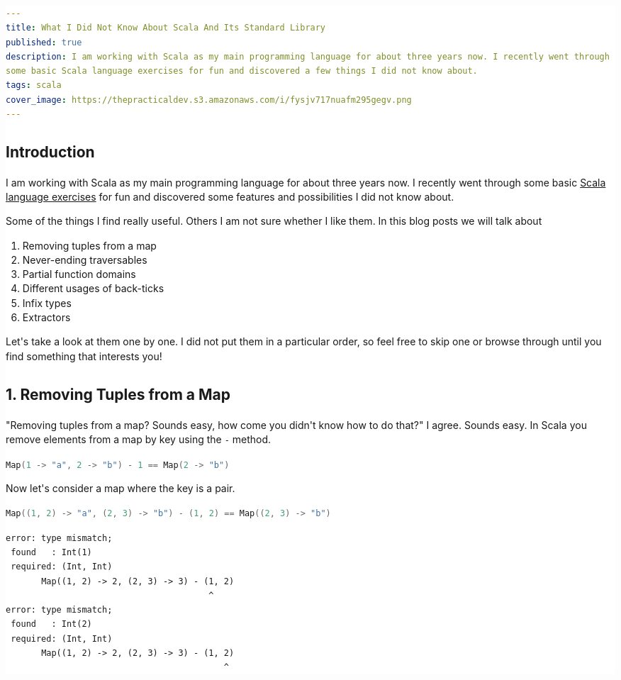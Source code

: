 ```yaml
---
title: What I Did Not Know About Scala And Its Standard Library
published: true
description: I am working with Scala as my main programming language for about three years now. I recently went through some basic Scala language exercises for fun and discovered a few things I did not know about.
tags: scala
cover_image: https://thepracticaldev.s3.amazonaws.com/i/fysjv717nuafm295gegv.png
---
```


## Introduction

I am working with Scala as my main programming language for about three years now. I recently went through some basic [Scala language exercises](https://www.scala-exercises.org/std_lib) for fun and discovered some features and possibilities I did not know about.

Some of the things I find really useful. Others I am not sure whether I like them. In this blog posts we will talk about

1. Removing tuples from a map
2. Never-ending traversables
3. Partial function domains
4. Different usages of back-ticks
5. Infix types
6. Extractors

Let's take a look at them one by one. I did not put them in a particular order, so feel free to skip one or browse through until you find something that interests you!

## 1. Removing Tuples from a Map

"Removing tuples from a map? Sounds easy, how come you didn't know how to do that?" I agree. Sounds easy. In Scala you remove elements from a map by key using the `-` method.

```scala
Map(1 -> "a", 2 -> "b") - 1 == Map(2 -> "b")
```

Now let's consider a map where the key is a pair.

```scala
Map((1, 2) -> "a", (2, 3) -> "b") - (1, 2) == Map((2, 3) -> "b")
```

```
error: type mismatch;
 found   : Int(1)
 required: (Int, Int)
       Map((1, 2) -> 2, (2, 3) -> 3) - (1, 2)
                                        ^
error: type mismatch;
 found   : Int(2)
 required: (Int, Int)
       Map((1, 2) -> 2, (2, 3) -> 3) - (1, 2)     
                                           ^
```

